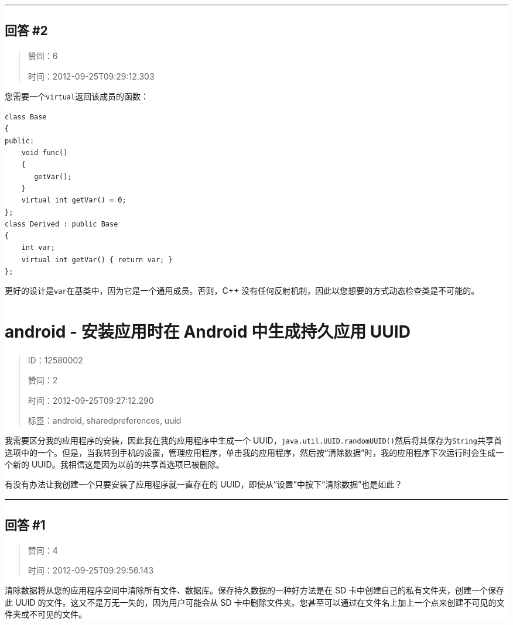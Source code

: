 * * *

## 回答 #2

> 赞同：6
> 
> 时间：2012-09-25T09:29:12.303

您需要一个`virtual`返回该成员的函数：

```
class Base
{
public:
    void func()
    {
       getVar();
    }
    virtual int getVar() = 0;
};
class Derived : public Base
{
    int var;
    virtual int getVar() { return var; }
}; 
```

更好的设计是`var`在基类中，因为它是一个通用成员。否则，C++ 没有任何反射机制，因此以您想要的方式动态检查类是不可能的。

# android - 安装应用时在 Android 中生成持久应用 UUID

> ID：12580002
> 
> 赞同：2
> 
> 时间：2012-09-25T09:27:12.290
> 
> 标签：android, sharedpreferences, uuid

我需要区分我的应用程序的安装，因此我在我的应用程序中生成一个 UUID，`java.util.UUID.randomUUID()`然后将其保存为`String`共享首选项中的一个。但是，当我转到手机的设置，管理应用程序，单击我的应用程序，然后按“清除数据”时，我的应用程序下次运行时会生成一个新的 UUID。我相信这是因为以前的共享首选项已被删除。

有没有办法让我创建一个只要安装了应用程序就一直存在的 UUID，即使从“设置”中按下“清除数据”也是如此？

* * *

## 回答 #1

> 赞同：4
> 
> 时间：2012-09-25T09:29:56.143

清除数据将从您的应用程序空间中清除所有文件、数据库。保存持久数据的一种好方法是在 SD 卡中创建自己的私有文件夹，创建一个保存此 UUID 的文件。这又不是万无一失的，因为用户可能会从 SD 卡中删除文件夹。您甚至可以通过在文件名上加上一个点来创建不可见的文件夹或不可见的文件。
